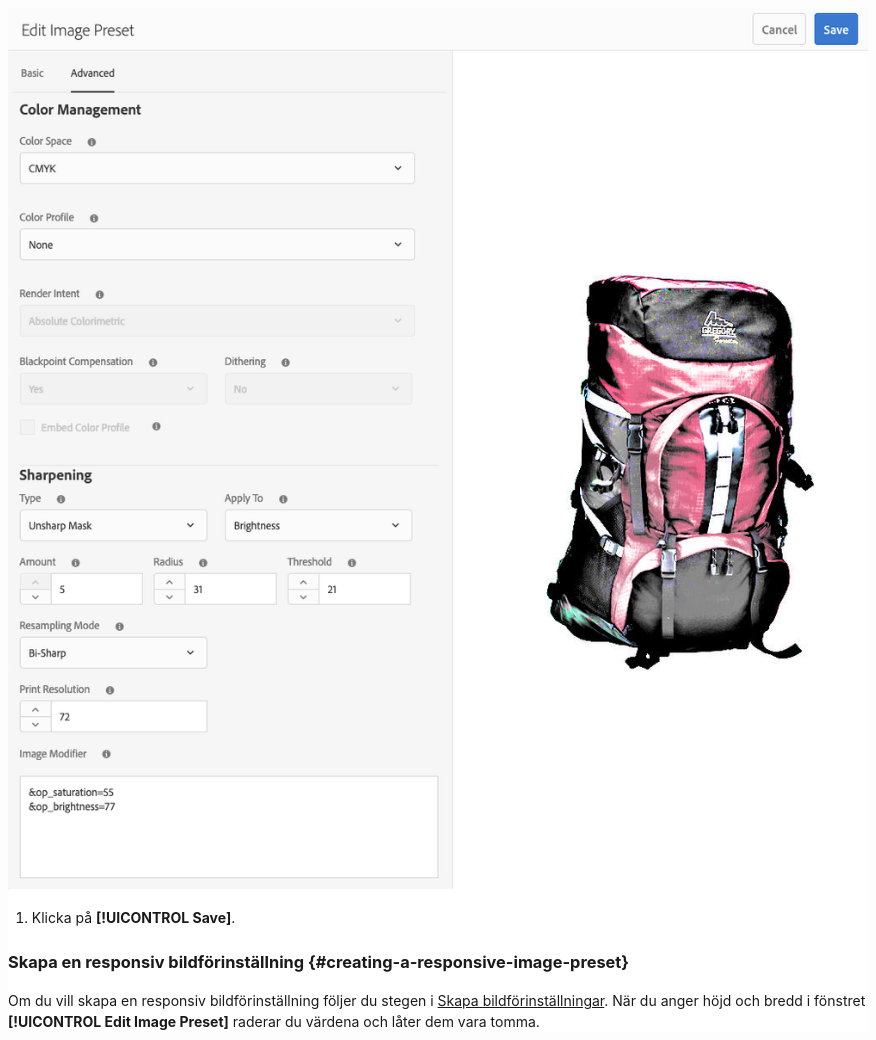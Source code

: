    ![6_5_imagepreset-edit](assets/6_5_imagepreset-edit.png)

1. Klicka på **[!UICONTROL Save]**.

### Skapa en responsiv bildförinställning {#creating-a-responsive-image-preset}

Om du vill skapa en responsiv bildförinställning följer du stegen i [Skapa bildförinställningar](#creating-image-presets). När du anger höjd och bredd i fönstret **[!UICONTROL Edit Image Preset]** raderar du värdena och låter dem vara tomma.
